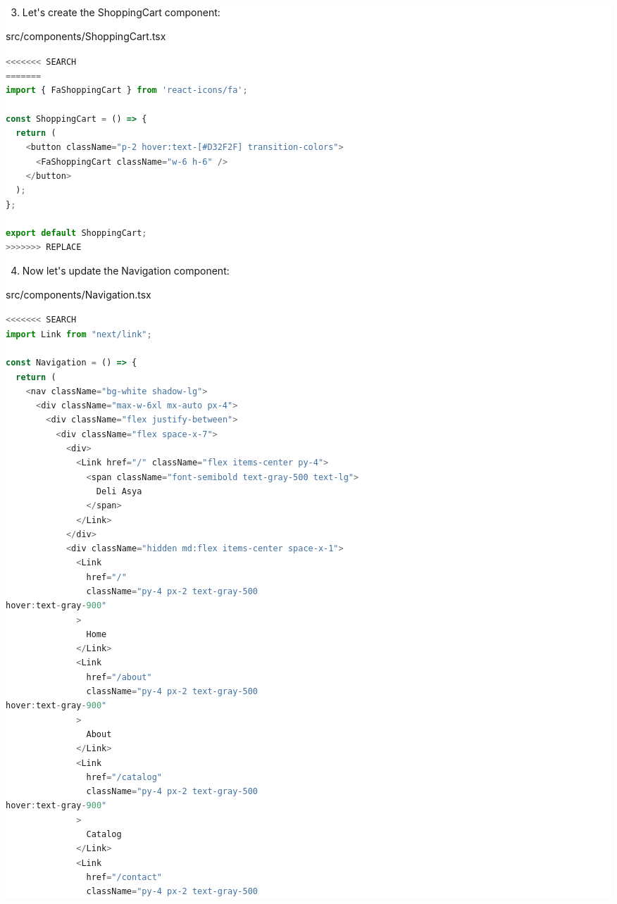 3. Let's create the ShoppingCart component:

src/components/ShoppingCart.tsx
```typescript
<<<<<<< SEARCH
=======
import { FaShoppingCart } from 'react-icons/fa';

const ShoppingCart = () => {
  return (
    <button className="p-2 hover:text-[#D32F2F] transition-colors">
      <FaShoppingCart className="w-6 h-6" />
    </button>
  );
};

export default ShoppingCart;
>>>>>>> REPLACE
```

4. Now let's update the Navigation component:

src/components/Navigation.tsx
```typescript
<<<<<<< SEARCH
import Link from "next/link";

const Navigation = () => {
  return (
    <nav className="bg-white shadow-lg">
      <div className="max-w-6xl mx-auto px-4">
        <div className="flex justify-between">
          <div className="flex space-x-7">
            <div>
              <Link href="/" className="flex items-center py-4">
                <span className="font-semibold text-gray-500 text-lg">
                  Deli Asya
                </span>
              </Link>
            </div>
            <div className="hidden md:flex items-center space-x-1">
              <Link
                href="/"
                className="py-4 px-2 text-gray-500                              
hover:text-gray-900"
              >
                Home
              </Link>
              <Link
                href="/about"
                className="py-4 px-2 text-gray-500                         
hover:text-gray-900"
              >
                About
              </Link>
              <Link
                href="/catalog"
                className="py-4 px-2 text-gray-500                       
hover:text-gray-900"
              >
                Catalog
              </Link>
              <Link
                href="/contact"
                className="py-4 px-2 text-gray-500                       
```